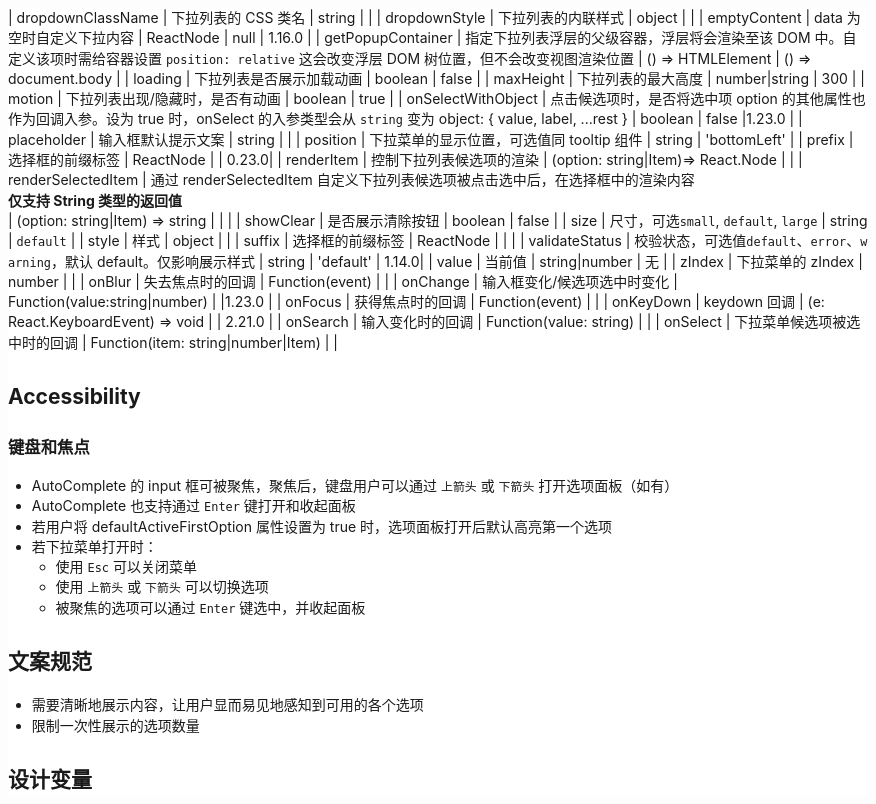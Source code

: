 | dropdownClassName | 下拉列表的 CSS 类名                                                                                               | string |  |
| dropdownStyle | 下拉列表的内联样式                                                                                                  | object |  |
| emptyContent | data 为空时自定义下拉内容                                                                                            | ReactNode | null | 1.16.0 |
| getPopupContainer | 指定下拉列表浮层的父级容器，浮层将会渲染至该 DOM 中。自定义该项时需给容器设置 `position: relative` 这会改变浮层 DOM 树位置，但不会改变视图渲染位置 | () => HTMLElement | () => document.body |
| loading | 下拉列表是否展示加载动画                                                                                               | boolean | false |
| maxHeight | 下拉列表的最大高度                                                                                                  | number\|string | 300 |
| motion | 下拉列表出现/隐藏时，是否有动画                                                                                           | boolean | true |
| onSelectWithObject | 点击候选项时，是否将选中项 option 的其他属性也作为回调入参。设为 true 时，onSelect 的入参类型会从 `string` 变为 object: { value, label, ...rest } | boolean | false |1.23.0 |
| placeholder | 输入框默认提示文案                                                                                                      | string | |
| position | 下拉菜单的显示位置，可选值同 tooltip 组件                                                                                  | string | 'bottomLeft' |
| prefix | 选择框的前缀标签                                                                                                   | ReactNode |  | 0.23.0|
| renderItem | 控制下拉列表候选项的渲染                                                                                               | (option: string\|Item)=> React.Node |  |
| renderSelectedItem | 通过 renderSelectedItem 自定义下拉列表候选项被点击选中后，在选择框中的渲染内容<br/>**仅支持 String 类型的返回值**<br/>                           | (option: string\|Item) => string |  | |
| showClear | 是否展示清除按钮                                                                                                   | boolean | false |
| size | 尺寸，可选`small`, `default`, `large`                                                                           | string | `default` |
| style | 样式                                                                                                         | object |  |
| suffix | 选择框的前缀标签                                                                                                   | ReactNode |  | |
| validateStatus | 校验状态，可选值`default`、`error`、`warning`，默认 default。仅影响展示样式                                                     | string | 'default' | 1.14.0|
| value | 当前值                                                                                                        | string\|number | 无 |
| zIndex | 下拉菜单的 zIndex                                                                                               | number |  |
| onBlur | 失去焦点时的回调                                                                                                   | Function(event) | |
| onChange | 输入框变化/候选项选中时变化                                                                                             | Function(value:string\|number) | |1.23.0 |
| onFocus | 获得焦点时的回调                                                                                                   | Function(event) | |
| onKeyDown | keydown 回调                                                                                                 | (e: React.KeyboardEvent) => void | | 2.21.0 |
| onSearch | 输入变化时的回调                                                                                                   | Function(value: string) | |
| onSelect | 下拉菜单候选项被选中时的回调                                                                                             | Function(item: string\|number\|Item) | |

## Accessibility
### 键盘和焦点

- AutoComplete 的 input 框可被聚焦，聚焦后，键盘用户可以通过 `上箭头` 或 `下箭头` 打开选项面板（如有）
- AutoComplete 也支持通过 `Enter` 键打开和收起面板
- 若用户将 defaultActiveFirstOption 属性设置为 true 时，选项面板打开后默认高亮第一个选项
- 若下拉菜单打开时：
  - 使用 `Esc` 可以关闭菜单
  - 使用 `上箭头` 或 `下箭头` 可以切换选项
  - 被聚焦的选项可以通过 `Enter` 键选中，并收起面板

## 文案规范
- 需要清晰地展示内容，让用户显而易见地感知到可用的各个选项
- 限制一次性展示的选项数量

## 设计变量
<DesignToken/>